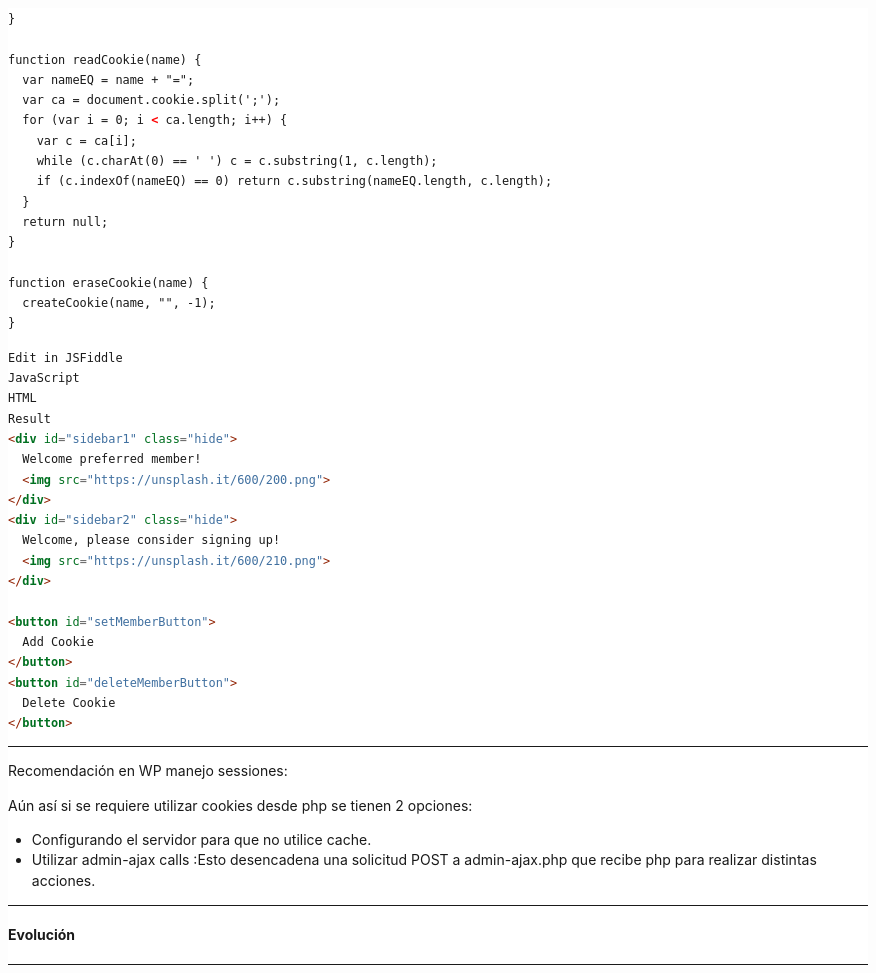 ```html
}

function readCookie(name) {
  var nameEQ = name + "=";
  var ca = document.cookie.split(';');
  for (var i = 0; i < ca.length; i++) {
    var c = ca[i];
    while (c.charAt(0) == ' ') c = c.substring(1, c.length);
    if (c.indexOf(nameEQ) == 0) return c.substring(nameEQ.length, c.length);
  }
  return null;
}

function eraseCookie(name) {
  createCookie(name, "", -1);
}
```

```html
Edit in JSFiddle
JavaScript
HTML
Result
<div id="sidebar1" class="hide">
  Welcome preferred member!
  <img src="https://unsplash.it/600/200.png">
</div>
<div id="sidebar2" class="hide">
  Welcome, please consider signing up!
  <img src="https://unsplash.it/600/210.png">
</div>

<button id="setMemberButton">
  Add Cookie
</button>
<button id="deleteMemberButton">
  Delete Cookie
</button>
```
---

Recomendación en WP manejo sessiones:

Aún así si se requiere utilizar cookies desde php se tienen 2 opciones:

- Configurando el servidor para que no utilice cache.
- Utilizar admin-ajax calls :Esto desencadena una solicitud POST a admin-ajax.php que recibe  php para realizar distintas acciones.

---

#### Evolución

---